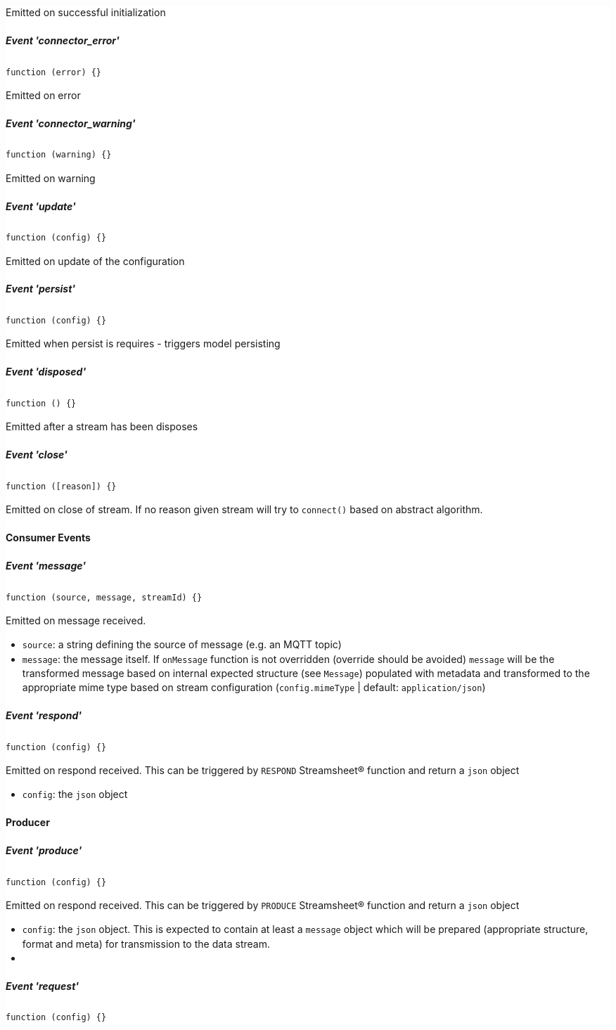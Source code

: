 Emitted on successful initialization

#####  Event 'connector_error'
`function (error) {}`

Emitted on error

#####  Event 'connector_warning'
`function (warning) {}`

Emitted on warning

#####  Event 'update'
`function (config) {}`

Emitted on update of the configuration

#####  Event 'persist'
`function (config) {}`

Emitted when persist is requires - triggers model persisting

#####  Event 'disposed'
`function () {}`

Emitted after a stream has been disposes

#####  Event 'close'
`function ([reason]) {}`

Emitted on close of stream. If no reason given stream will try to `connect()` based on abstract algorithm.

#### Consumer Events
#####  Event 'message'
`function (source, message, streamId) {}`

Emitted on message received. 
- `source`: a string defining the source of message (e.g. an MQTT topic)
- `message`: the message itself. If `onMessage` function is not overridden (override should be avoided) `message` will be the transformed message based on internal expected structure (see `Message`) populated with metadata and transformed to the appropriate mime type based on stream configuration (`config.mimeType` | default: `application/json`)

#####  Event 'respond'
`function (config) {}`

Emitted on respond received. This can be triggered by `RESPOND` Streamsheet® function and return a `json` object
- `config`: the `json` object

#### Producer
#####  Event 'produce'
`function (config) {}`

Emitted on respond received. This can be triggered by `PRODUCE` Streamsheet® function and return a `json` object
- `config`: the `json` object. This is expected to contain at least a `message` object which will be prepared (appropriate structure, format and meta) for transmission to the data stream.
- 
#####  Event 'request'
`function (config) {}`
